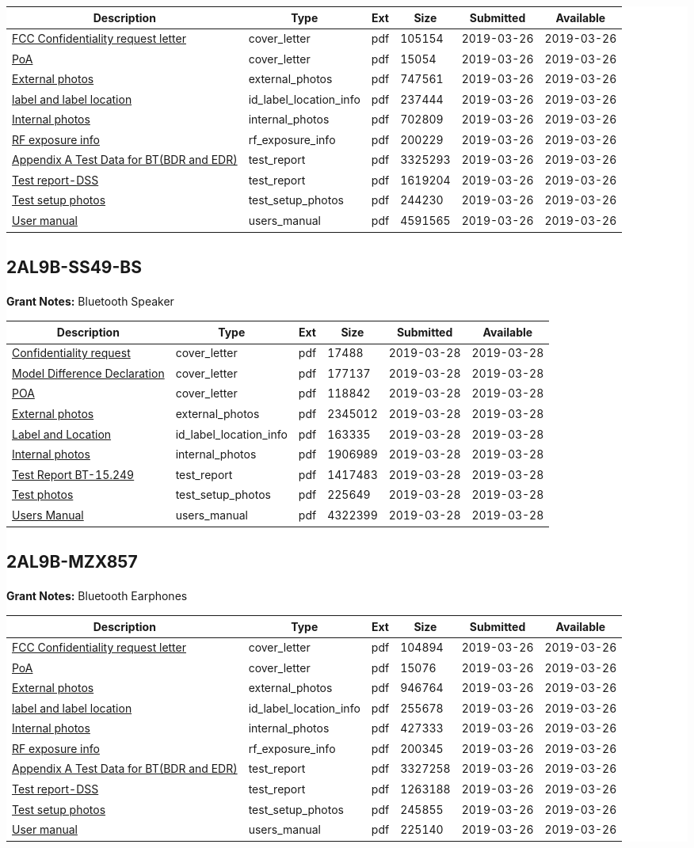 
| Description | Type | Ext | Size | Submitted | Available |
| ----------- | ---- | --- | ---- | --------- | --------- |
| [FCC Confidentiality request letter](2AL9B-MUZ4001/aad8478693ca2fc64c74f208973db49f/4215712.pdf) | cover_letter | pdf | 105154 | 2019-03-26 | 2019-03-26 |
| [PoA](2AL9B-MUZ4001/aad8478693ca2fc64c74f208973db49f/4215713.pdf) | cover_letter | pdf | 15054 | 2019-03-26 | 2019-03-26 |
| [External photos](2AL9B-MUZ4001/aad8478693ca2fc64c74f208973db49f/4215711.pdf) | external_photos | pdf | 747561 | 2019-03-26 | 2019-03-26 |
| [label and label location](2AL9B-MUZ4001/aad8478693ca2fc64c74f208973db49f/4215716.pdf) | id_label_location_info | pdf | 237444 | 2019-03-26 | 2019-03-26 |
| [Internal photos](2AL9B-MUZ4001/aad8478693ca2fc64c74f208973db49f/4215715.pdf) | internal_photos | pdf | 702809 | 2019-03-26 | 2019-03-26 |
| [RF exposure info](2AL9B-MUZ4001/aad8478693ca2fc64c74f208973db49f/4215718.pdf) | rf_exposure_info | pdf | 200229 | 2019-03-26 | 2019-03-26 |
| [Appendix A Test Data for BT(BDR and EDR)](2AL9B-MUZ4001/aad8478693ca2fc64c74f208973db49f/4215708.pdf) | test_report | pdf | 3325293 | 2019-03-26 | 2019-03-26 |
| [Test report-DSS](2AL9B-MUZ4001/aad8478693ca2fc64c74f208973db49f/4215714.pdf) | test_report | pdf | 1619204 | 2019-03-26 | 2019-03-26 |
| [Test setup photos](2AL9B-MUZ4001/aad8478693ca2fc64c74f208973db49f/4215720.pdf) | test_setup_photos | pdf | 244230 | 2019-03-26 | 2019-03-26 |
| [User manual](2AL9B-MUZ4001/aad8478693ca2fc64c74f208973db49f/4215721.pdf) | users_manual | pdf | 4591565 | 2019-03-26 | 2019-03-26 |
## 2AL9B-SS49-BS
**Grant Notes:** Bluetooth Speaker

| Description | Type | Ext | Size | Submitted | Available |
| ----------- | ---- | --- | ---- | --------- | --------- |
| [Confidentiality request](2AL9B-SS49-BS/0e0349a9e27542d2b583f13e0fced0e8/4219468.pdf) | cover_letter | pdf | 17488 | 2019-03-28 | 2019-03-28 |
| [Model Difference Declaration](2AL9B-SS49-BS/0e0349a9e27542d2b583f13e0fced0e8/4219472.pdf) | cover_letter | pdf | 177137 | 2019-03-28 | 2019-03-28 |
| [POA](2AL9B-SS49-BS/0e0349a9e27542d2b583f13e0fced0e8/4219474.pdf) | cover_letter | pdf | 118842 | 2019-03-28 | 2019-03-28 |
| [External photos](2AL9B-SS49-BS/0e0349a9e27542d2b583f13e0fced0e8/4219469.pdf) | external_photos | pdf | 2345012 | 2019-03-28 | 2019-03-28 |
| [Label and Location](2AL9B-SS49-BS/0e0349a9e27542d2b583f13e0fced0e8/4219471.pdf) | id_label_location_info | pdf | 163335 | 2019-03-28 | 2019-03-28 |
| [Internal photos](2AL9B-SS49-BS/0e0349a9e27542d2b583f13e0fced0e8/4219470.pdf) | internal_photos | pdf | 1906989 | 2019-03-28 | 2019-03-28 |
| [Test Report BT-15.249](2AL9B-SS49-BS/0e0349a9e27542d2b583f13e0fced0e8/4219477.pdf) | test_report | pdf | 1417483 | 2019-03-28 | 2019-03-28 |
| [Test photos](2AL9B-SS49-BS/0e0349a9e27542d2b583f13e0fced0e8/4219476.pdf) | test_setup_photos | pdf | 225649 | 2019-03-28 | 2019-03-28 |
| [Users Manual](2AL9B-SS49-BS/0e0349a9e27542d2b583f13e0fced0e8/4219478.pdf) | users_manual | pdf | 4322399 | 2019-03-28 | 2019-03-28 |
## 2AL9B-MZX857
**Grant Notes:** Bluetooth Earphones

| Description | Type | Ext | Size | Submitted | Available |
| ----------- | ---- | --- | ---- | --------- | --------- |
| [FCC Confidentiality request letter](2AL9B-MZX857/92f282be70c8a65cec731d4368e670e9/4215686.pdf) | cover_letter | pdf | 104894 | 2019-03-26 | 2019-03-26 |
| [PoA](2AL9B-MZX857/92f282be70c8a65cec731d4368e670e9/4215687.pdf) | cover_letter | pdf | 15076 | 2019-03-26 | 2019-03-26 |
| [External photos](2AL9B-MZX857/92f282be70c8a65cec731d4368e670e9/4215685.pdf) | external_photos | pdf | 946764 | 2019-03-26 | 2019-03-26 |
| [label and label location](2AL9B-MZX857/92f282be70c8a65cec731d4368e670e9/4215690.pdf) | id_label_location_info | pdf | 255678 | 2019-03-26 | 2019-03-26 |
| [Internal photos](2AL9B-MZX857/92f282be70c8a65cec731d4368e670e9/4215689.pdf) | internal_photos | pdf | 427333 | 2019-03-26 | 2019-03-26 |
| [RF exposure info](2AL9B-MZX857/92f282be70c8a65cec731d4368e670e9/4215692.pdf) | rf_exposure_info | pdf | 200345 | 2019-03-26 | 2019-03-26 |
| [Appendix A Test Data for BT(BDR and EDR)](2AL9B-MZX857/92f282be70c8a65cec731d4368e670e9/4215682.pdf) | test_report | pdf | 3327258 | 2019-03-26 | 2019-03-26 |
| [Test report-DSS](2AL9B-MZX857/92f282be70c8a65cec731d4368e670e9/4215688.pdf) | test_report | pdf | 1263188 | 2019-03-26 | 2019-03-26 |
| [Test setup photos](2AL9B-MZX857/92f282be70c8a65cec731d4368e670e9/4215694.pdf) | test_setup_photos | pdf | 245855 | 2019-03-26 | 2019-03-26 |
| [User manual](2AL9B-MZX857/92f282be70c8a65cec731d4368e670e9/4215695.pdf) | users_manual | pdf | 225140 | 2019-03-26 | 2019-03-26 |